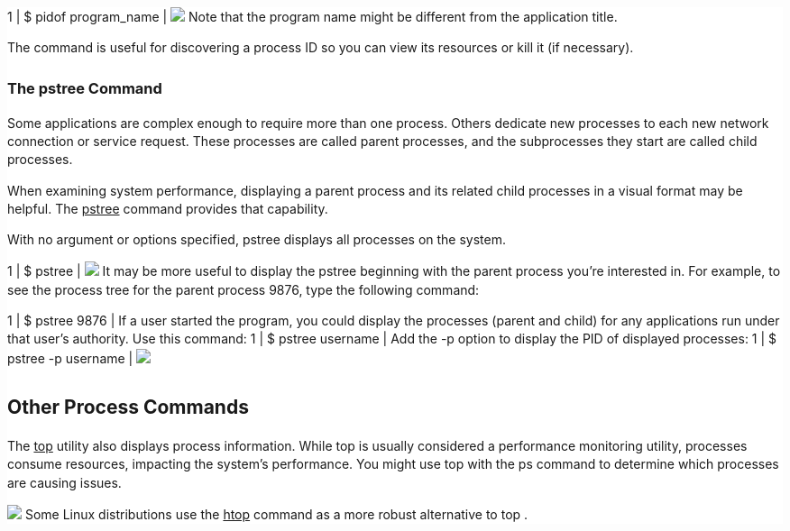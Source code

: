 1 |
$ pidof program_name |
![](https://cdn.thenewstack.io/media/2024/04/9db1a183-pidof-sshd.png)
Note that the program name might be different from the application title.

The command is useful for discovering a process ID so you can view its resources or kill it (if necessary).

### The pstree Command
Some applications are complex enough to require more than one process. Others dedicate new processes to each new network connection or service request. These processes are called parent processes, and the subprocesses they start are called child processes.

When examining system performance, displaying a parent process and its related child processes in a visual format may be helpful. The [pstree](https://linux.die.net/man/1/pstree) command provides that capability.

With no argument or options specified,
pstree displays all processes on the system.

1 |
$ pstree |
![](https://cdn.thenewstack.io/media/2024/04/1e20bfd0-pstree.png)
It may be more useful to display the
pstree beginning with the parent process you’re interested in. For example, to see the process tree for the parent process 9876, type the following command:

1 |
$ pstree 9876 |
If a user started the program, you could display the processes (parent and child) for any applications run under that user’s authority. Use this command:
1 |
$ pstree username |
Add the
-p option to display the PID of displayed processes:
1 |
$ pstree -p username |
![](https://cdn.thenewstack.io/media/2024/04/70c5ff6b-pstree-damon-gui.png)
## Other Process Commands
The [top](https://linux.die.net/man/1/top) utility also displays process information. While
top is usually considered a performance monitoring utility, processes consume resources, impacting the system’s performance. You might use
top with the
ps command to determine which processes are causing issues.

![](https://cdn.thenewstack.io/media/2024/04/5d3943bf-top.png)
Some Linux distributions use the [htop](https://linux.die.net/man/1/htop) command as a more robust alternative to
top .
